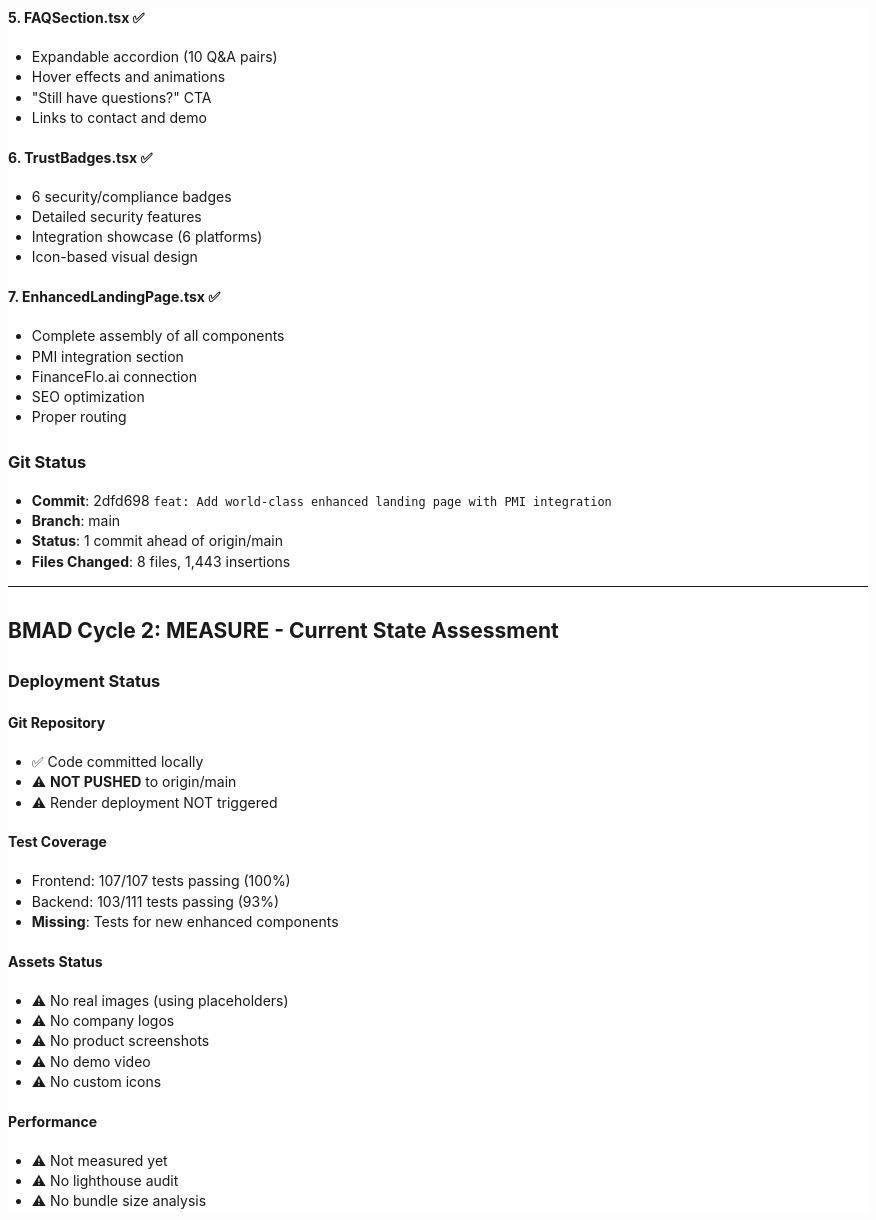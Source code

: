 #### 5. FAQSection.tsx ✅
- Expandable accordion (10 Q&A pairs)
- Hover effects and animations
- "Still have questions?" CTA
- Links to contact and demo

#### 6. TrustBadges.tsx ✅
- 6 security/compliance badges
- Detailed security features
- Integration showcase (6 platforms)
- Icon-based visual design

#### 7. EnhancedLandingPage.tsx ✅
- Complete assembly of all components
- PMI integration section
- FinanceFlo.ai connection
- SEO optimization
- Proper routing

### Git Status
- **Commit**: 2dfd698 `feat: Add world-class enhanced landing page with PMI integration`
- **Branch**: main
- **Status**: 1 commit ahead of origin/main
- **Files Changed**: 8 files, 1,443 insertions

---

## BMAD Cycle 2: MEASURE - Current State Assessment

### Deployment Status

#### Git Repository
- ✅ Code committed locally
- ⚠️ **NOT PUSHED** to origin/main
- ⚠️ Render deployment NOT triggered

#### Test Coverage
- Frontend: 107/107 tests passing (100%)
- Backend: 103/111 tests passing (93%)
- **Missing**: Tests for new enhanced components

#### Assets Status
- ⚠️ No real images (using placeholders)
- ⚠️ No company logos
- ⚠️ No product screenshots
- ⚠️ No demo video
- ⚠️ No custom icons

#### Performance
- ⚠️ Not measured yet
- ⚠️ No lighthouse audit
- ⚠️ No bundle size analysis
